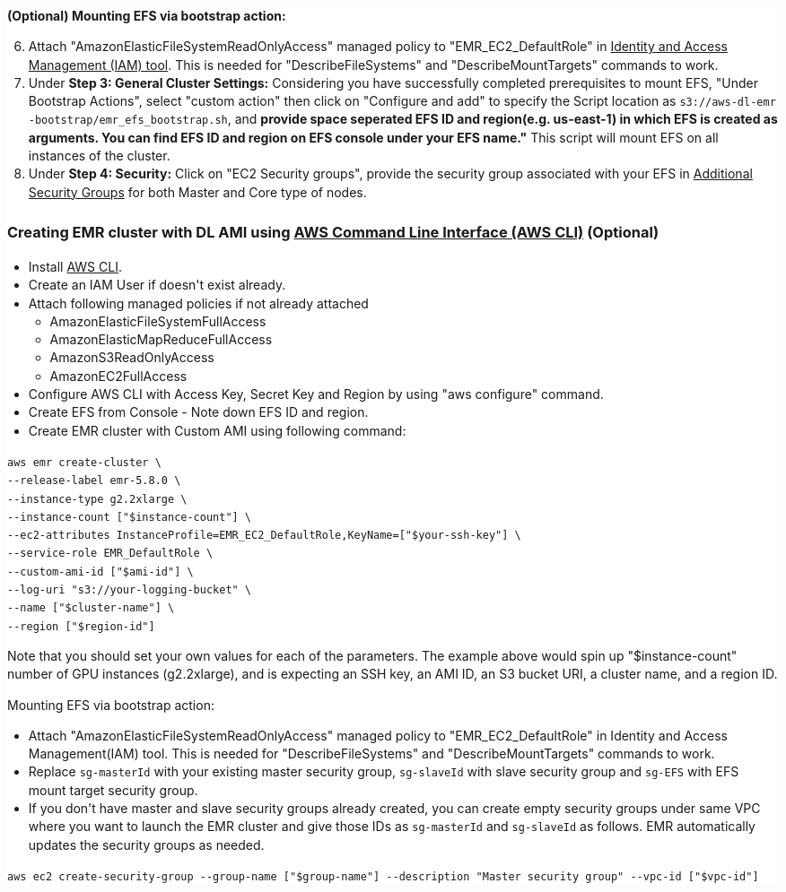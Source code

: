 **(Optional) Mounting EFS via bootstrap action:**

6) Attach "AmazonElasticFileSystemReadOnlyAccess" managed policy to "EMR_EC2_DefaultRole" in [Identity and Access Management (IAM) tool](https://console.aws.amazon.com/iam/). This is needed for "DescribeFileSystems" and "DescribeMountTargets" commands to work.
7) Under **Step 3: General Cluster Settings:** Considering you have successfully completed prerequisites to mount EFS, "Under Bootstrap Actions", select "custom action" then click on "Configure and add" to specify the Script location as `s3://aws-dl-emr-bootstrap/emr_efs_bootstrap.sh`, and **provide space seperated EFS ID and region(e.g. us-east-1) in which EFS is created as arguments. You can find EFS ID and region on EFS console under your EFS name."**
This script will mount EFS on all instances of the cluster.
8) Under **Step 4: Security:** Click on "EC2 Security groups", provide the security group associated with your EFS in [Additional Security Groups](https://docs.aws.amazon.com/emr/latest/ManagementGuide/emr-additional-sec-groups.html) for both Master and Core type of nodes.

### Creating EMR cluster with DL AMI using [AWS Command Line Interface (AWS CLI)](https://aws.amazon.com/cli/) (Optional)

* Install [AWS CLI](http://docs.aws.amazon.com/cli/latest/userguide/awscli-install-bundle.html).
* Create an IAM User if doesn't exist already.
* Attach following managed policies if not already attached
  * AmazonElasticFileSystemFullAccess
  * AmazonElasticMapReduceFullAccess
  * AmazonS3ReadOnlyAccess
  * AmazonEC2FullAccess
* Configure AWS CLI with Access Key, Secret Key and Region by using "aws configure" command.
* Create EFS from Console - Note down EFS ID and region.
* Create EMR cluster with Custom AMI using following command:

```
aws emr create-cluster \
--release-label emr-5.8.0 \
--instance-type g2.2xlarge \
--instance-count ["$instance-count"] \
--ec2-attributes InstanceProfile=EMR_EC2_DefaultRole,KeyName=["$your-ssh-key"] \
--service-role EMR_DefaultRole \
--custom-ami-id ["$ami-id"] \
--log-uri "s3://your-logging-bucket" \
--name ["$cluster-name"] \
--region ["$region-id"]
```

Note that you should set your own values for each of the parameters. The example above would spin up "$instance-count" number of GPU instances (g2.2xlarge), and is expecting an SSH key, an AMI ID, an S3 bucket URI, a cluster name, and a region ID.

Mounting EFS via bootstrap action:

- Attach "AmazonElasticFileSystemReadOnlyAccess" managed policy to "EMR_EC2_DefaultRole" in Identity and Access Management(IAM) tool. This is needed for "DescribeFileSystems" and "DescribeMountTargets" commands to work.
- Replace `sg-masterId` with your existing master security group, `sg-slaveId` with slave security group and `sg-EFS` with EFS mount target security group.
- If you don't have master and slave security groups already created, you can create empty security groups under same VPC where you want to launch the EMR cluster and give those IDs as `sg-masterId` and `sg-slaveId` as follows. EMR automatically updates the security groups as needed.
```
aws ec2 create-security-group --group-name ["$group-name"] --description "Master security group" --vpc-id ["$vpc-id"]
```
